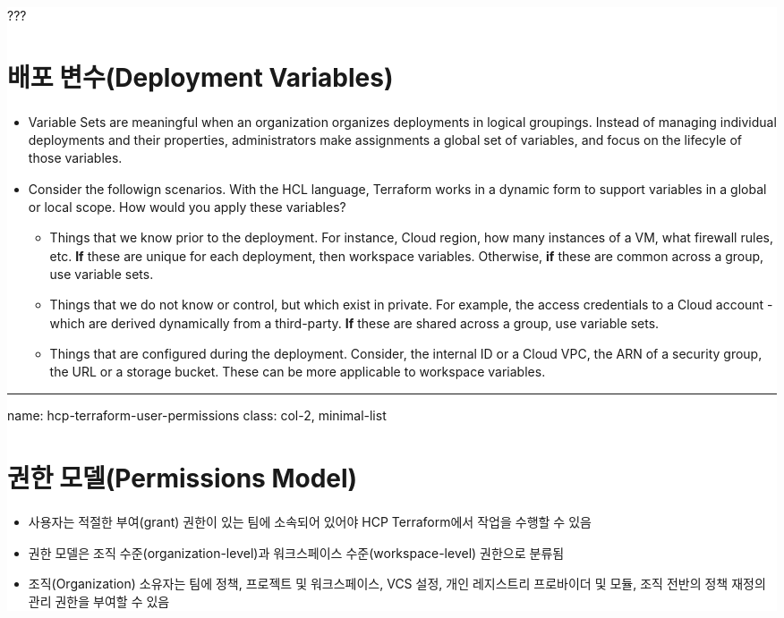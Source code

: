 ???
# 배포 변수(Deployment Variables)
- Variable Sets are meaningful when an organization organizes deployments in logical groupings. Instead of managing individual deployments and their properties, administrators make assignments a global set of variables, and focus on the lifecyle of those variables.
  
- Consider the followign scenarios. With the HCL language, Terraform works in a dynamic form to support variables in a global or local scope. How would you apply these variables?

  - Things that we know prior to the deployment. For instance, Cloud region, how many instances of a VM, what firewall rules, etc. **If** these are unique for each deployment, then workspace variables. Otherwise, **if** these are common across a group, use variable sets.

  - Things that we do not know or control, but which exist in private. For example, the access credentials to a Cloud account - which are derived dynamically from a third-party. **If** these are shared across a group, use variable sets.
  
  - Things that are configured during the deployment. Consider, the internal ID or a Cloud VPC, the ARN of a security group, the URL or a storage bucket. These can be more applicable to workspace variables.
---
name: hcp-terraform-user-permissions
class: col-2, minimal-list
# 권한 모델(Permissions Model)

- 사용자는 적절한 부여(grant) 권한이 있는 팀에 소속되어 있어야 HCP Terraform에서 작업을 수행할 수 있음

- 권한 모델은 조직 수준(organization-level)과 워크스페이스 수준(workspace-level) 권한으로 분류됨

- 조직(Organization) 소유자는 팀에 정책, 프로젝트 및 워크스페이스, VCS 설정, 개인 레지스트리 프로바이더 및 모듈, 조직 전반의 정책 재정의 관리 권한을 부여할 수 있음
